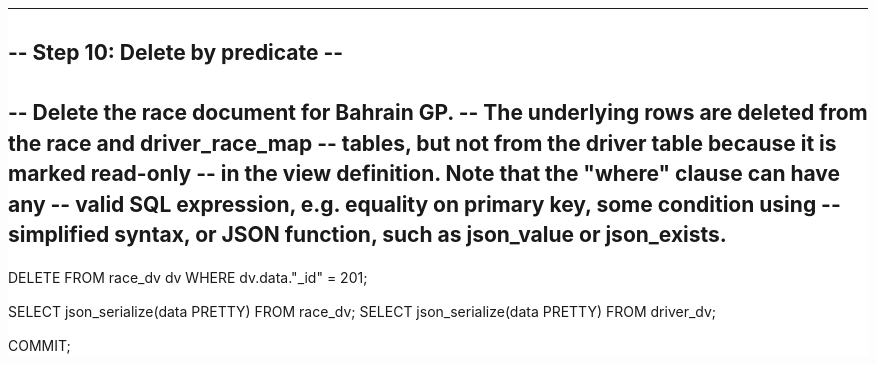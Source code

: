 
----------------------------------
-- Step 10: Delete by predicate --
----------------------------------

-- Delete the race document for Bahrain GP.
-- The underlying rows are deleted from the race and driver_race_map
-- tables, but not from the driver table because it is marked read-only
-- in the view definition. Note that the "where" clause can have any
-- valid SQL expression, e.g. equality on primary key, some condition using
-- simplified syntax, or JSON function, such as json_value or json_exists.
--
DELETE FROM race_dv dv WHERE dv.data."_id" = 201;

SELECT json_serialize(data PRETTY) FROM race_dv;
SELECT json_serialize(data PRETTY) FROM driver_dv;

COMMIT;
```
